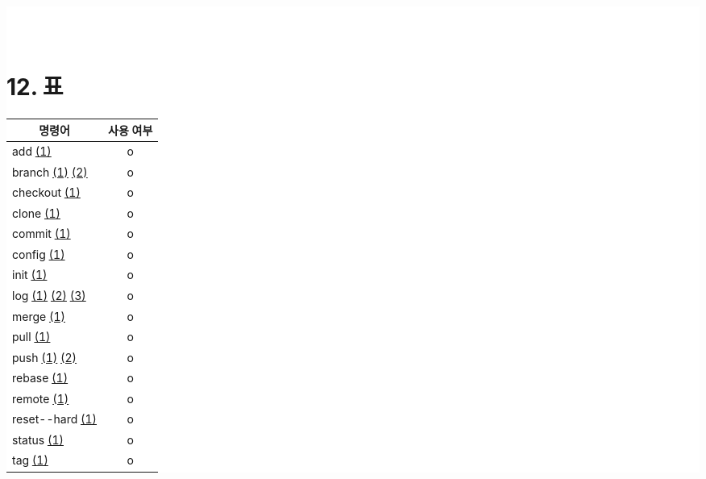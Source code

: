 <br>
<br>

# **12. 표**

| 명령어 | 사용 여부|
|---|:---:|
|add [(1)](#-**4.-Github에-소스코드-올리기**)|o|
|branch [(1)](#-**5.-브랜치-생성-후-원격-저장소에-저장** ) [(2)](#-**6.-이전-커밋으로-돌아가기** )|o|
|checkout [(1)](#-**6.-이전-커밋으로-돌아가기** )|o|
|clone [(1)](#-**9.-Github의-소스-내려받기** )|o|
|commit [(1)](#-**4.-Github에-소스코드-올리기**)|o|
|config [(1)](#-**2.-git-설정**)|o|
|init [(1)](#-**1.-로컬-파일-생성**)|o|
|log [(1)](#-**4.-Github에-소스코드-올리기**) [(2)](#-**7.-두-branch-합치기** ) [(3)](#-**8.-로그-한줄로-나타내기** )|o|
|merge [(1)](#-**7.-두-branch-합치기** )|o|
|pull [(1)](#-**10.-변경된-소스코드-내려받기** )|o|
|push [(1)](#-**4.-Github에-소스코드-올리기**) [(2)](#-**5.-브랜치-생성-후-원격-저장소에-저장** )|o|
|rebase [(1)](#-**8.-로그-한줄로-나타내기**)|o||
|remote [(1)](#-**3.-Github-연동**)|o|
|reset--hard [(1)](#-**6.-이전-커밋으로-돌아가기** )|o|
|status [(1)](#-**4.-Github에-소스코드-올리기**)|o|테스트3|
|tag [(1)](#-**11.-태그-달고-원격저장소에-올리기**)|o|
